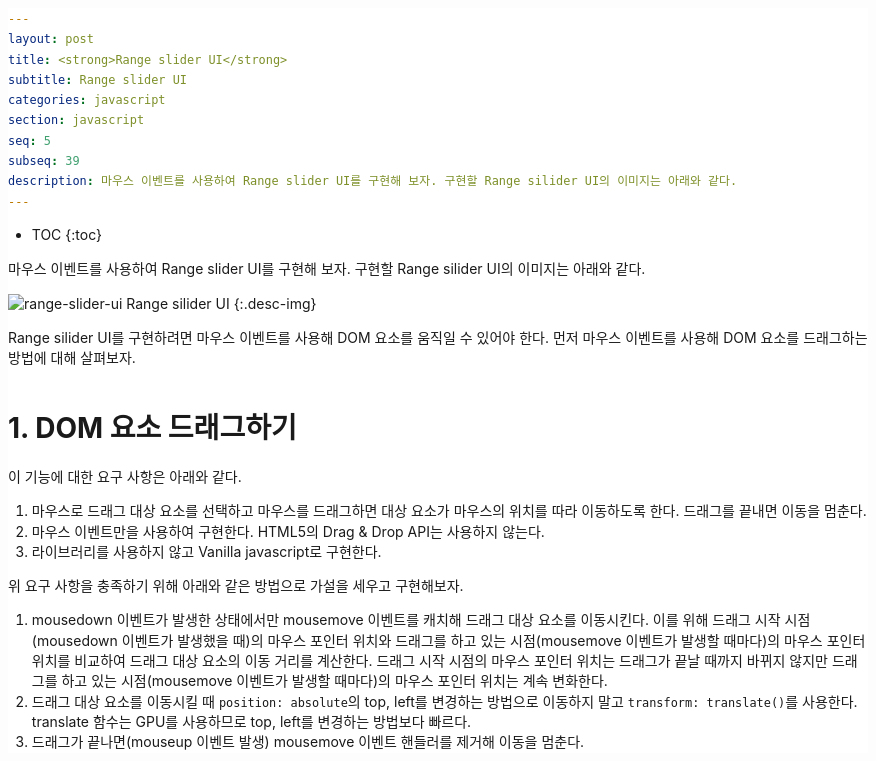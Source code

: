 ```yaml
---
layout: post
title: <strong>Range slider UI</strong>
subtitle: Range slider UI
categories: javascript
section: javascript
seq: 5
subseq: 39
description: 마우스 이벤트를 사용하여 Range slider UI를 구현해 보자. 구현할 Range silider UI의 이미지는 아래와 같다.
---
```


* TOC
{:toc}

마우스 이벤트를 사용하여 Range slider UI를 구현해 보자. 구현할 Range silider UI의 이미지는 아래와 같다.

![range-slider-ui](/img/range-slider-ui.gif)
Range silider UI
{:.desc-img}

Range silider UI를 구현하려면 마우스 이벤트를 사용해 DOM 요소를 움직일 수 있어야 한다. 먼저 마우스 이벤트를 사용해 DOM 요소를 드래그하는 방법에 대해 살펴보자.

# 1. DOM 요소 드래그하기

이 기능에 대한 요구 사항은 아래와 같다.

1. 마우스로 드래그 대상 요소를 선택하고 마우스를 드래그하면 대상 요소가 마우스의 위치를 따라 이동하도록 한다. 드래그를 끝내면 이동을 멈춘다.
2. 마우스 이벤트만을 사용하여 구현한다. HTML5의 Drag & Drop API는 사용하지 않는다.
2. 라이브러리를 사용하지 않고 Vanilla javascript로 구현한다.

위 요구 사항을 충족하기 위해 아래와 같은 방법으로 가설을 세우고 구현해보자.

1. mousedown 이벤트가 발생한 상태에서만 mousemove 이벤트를 캐치해 드래그 대상 요소를 이동시킨다. 이를 위해 드래그 시작 시점(mousedown 이벤트가 발생했을 때)의 마우스 포인터 위치와 드래그를 하고 있는 시점(mousemove 이벤트가 발생할 때마다)의 마우스 포인터 위치를 비교하여 드래그 대상 요소의 이동 거리를 계산한다. 드래그 시작 시점의 마우스 포인터 위치는 드래그가 끝날 때까지 바뀌지 않지만 드래그를 하고 있는 시점(mousemove 이벤트가 발생할 때마다)의 마우스 포인터 위치는 계속 변화한다.
2. 드래그 대상 요소를 이동시킬 때 `position: absolute`의 top, left를 변경하는 방법으로 이동하지 말고 `transform: translate()`를 사용한다. translate 함수는 GPU를 사용하므로 top, left를 변경하는 방법보다 빠르다.
3. 드래그가 끝나면(mouseup 이벤트 발생) mousemove 이벤트 핸들러를 제거해 이동을 멈춘다.
